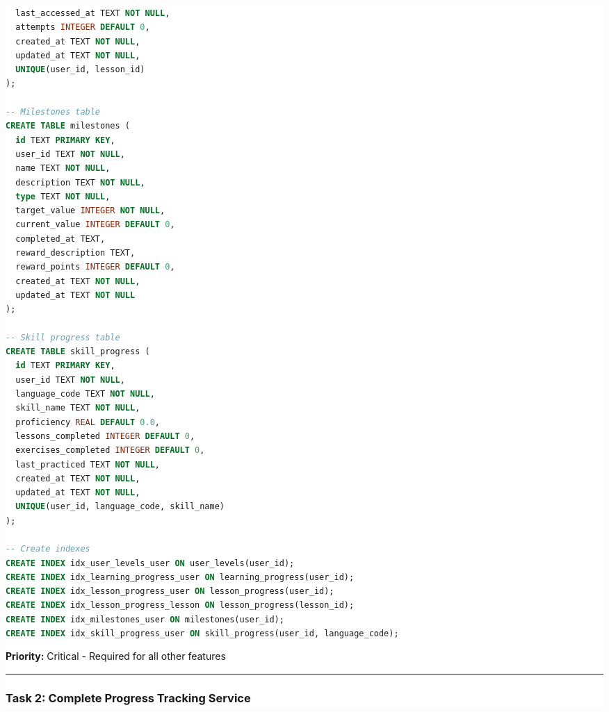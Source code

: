 ```sql
  last_accessed_at TEXT NOT NULL,
  attempts INTEGER DEFAULT 0,
  created_at TEXT NOT NULL,
  updated_at TEXT NOT NULL,
  UNIQUE(user_id, lesson_id)
);

-- Milestones table
CREATE TABLE milestones (
  id TEXT PRIMARY KEY,
  user_id TEXT NOT NULL,
  name TEXT NOT NULL,
  description TEXT NOT NULL,
  type TEXT NOT NULL,
  target_value INTEGER NOT NULL,
  current_value INTEGER DEFAULT 0,
  completed_at TEXT,
  reward_description TEXT,
  reward_points INTEGER DEFAULT 0,
  created_at TEXT NOT NULL,
  updated_at TEXT NOT NULL
);

-- Skill progress table
CREATE TABLE skill_progress (
  id TEXT PRIMARY KEY,
  user_id TEXT NOT NULL,
  language_code TEXT NOT NULL,
  skill_name TEXT NOT NULL,
  proficiency REAL DEFAULT 0.0,
  lessons_completed INTEGER DEFAULT 0,
  exercises_completed INTEGER DEFAULT 0,
  last_practiced TEXT NOT NULL,
  created_at TEXT NOT NULL,
  updated_at TEXT NOT NULL,
  UNIQUE(user_id, language_code, skill_name)
);

-- Create indexes
CREATE INDEX idx_user_levels_user ON user_levels(user_id);
CREATE INDEX idx_learning_progress_user ON learning_progress(user_id);
CREATE INDEX idx_lesson_progress_user ON lesson_progress(user_id);
CREATE INDEX idx_lesson_progress_lesson ON lesson_progress(lesson_id);
CREATE INDEX idx_milestones_user ON milestones(user_id);
CREATE INDEX idx_skill_progress_user ON skill_progress(user_id, language_code);
```

**Priority:** Critical - Required for all other features

---

### Task 2: Complete Progress Tracking Service
